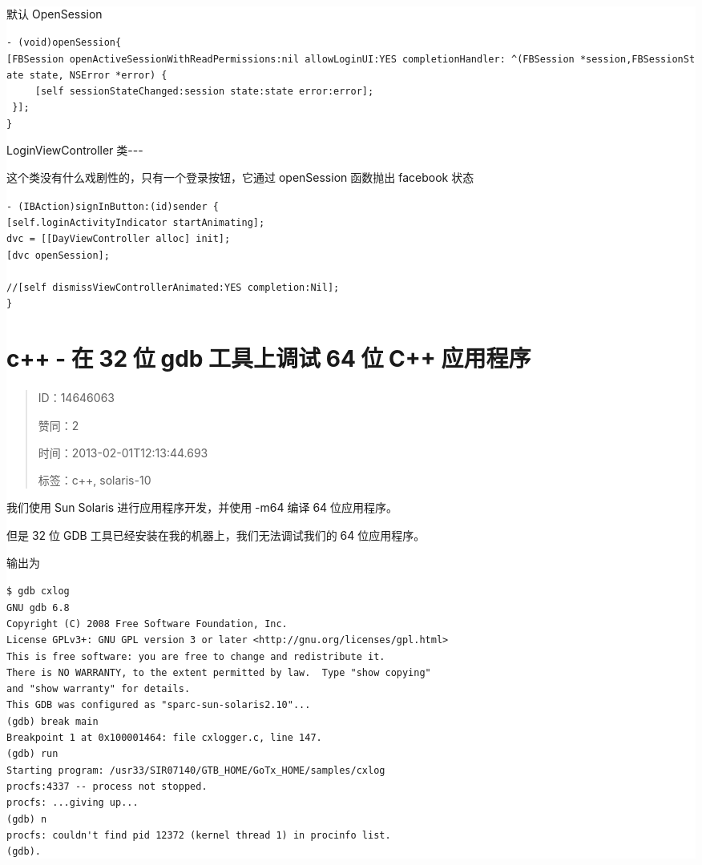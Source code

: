 默认 OpenSession

```
- (void)openSession{
[FBSession openActiveSessionWithReadPermissions:nil allowLoginUI:YES completionHandler: ^(FBSession *session,FBSessionState state, NSError *error) {
     [self sessionStateChanged:session state:state error:error];
 }];
} 
```

LoginViewController 类---

这个类没有什么戏剧性的，只有一个登录按钮，它通过 openSession 函数抛出 facebook 状态

```
- (IBAction)signInButton:(id)sender {
[self.loginActivityIndicator startAnimating];
dvc = [[DayViewController alloc] init];
[dvc openSession];

//[self dismissViewControllerAnimated:YES completion:Nil];
} 
```

# c++ - 在 32 位 gdb 工具上调试 64 位 C++ 应用程序

> ID：14646063
> 
> 赞同：2
> 
> 时间：2013-02-01T12:13:44.693
> 
> 标签：c++, solaris-10

我们使用 Sun Solaris 进行应用程序开发，并使用 -m64 编译 64 位应用程序。

但是 32 位 GDB 工具已经安装在我的机器上，我们无法调试我们的 64 位应用程序。

输出为

```
$ gdb cxlog
GNU gdb 6.8
Copyright (C) 2008 Free Software Foundation, Inc.
License GPLv3+: GNU GPL version 3 or later <http://gnu.org/licenses/gpl.html>
This is free software: you are free to change and redistribute it.
There is NO WARRANTY, to the extent permitted by law.  Type "show copying"
and "show warranty" for details.
This GDB was configured as "sparc-sun-solaris2.10"...
(gdb) break main
Breakpoint 1 at 0x100001464: file cxlogger.c, line 147.
(gdb) run
Starting program: /usr33/SIR07140/GTB_HOME/GoTx_HOME/samples/cxlog
procfs:4337 -- process not stopped.
procfs: ...giving up...
(gdb) n
procfs: couldn't find pid 12372 (kernel thread 1) in procinfo list.
(gdb). 
```
